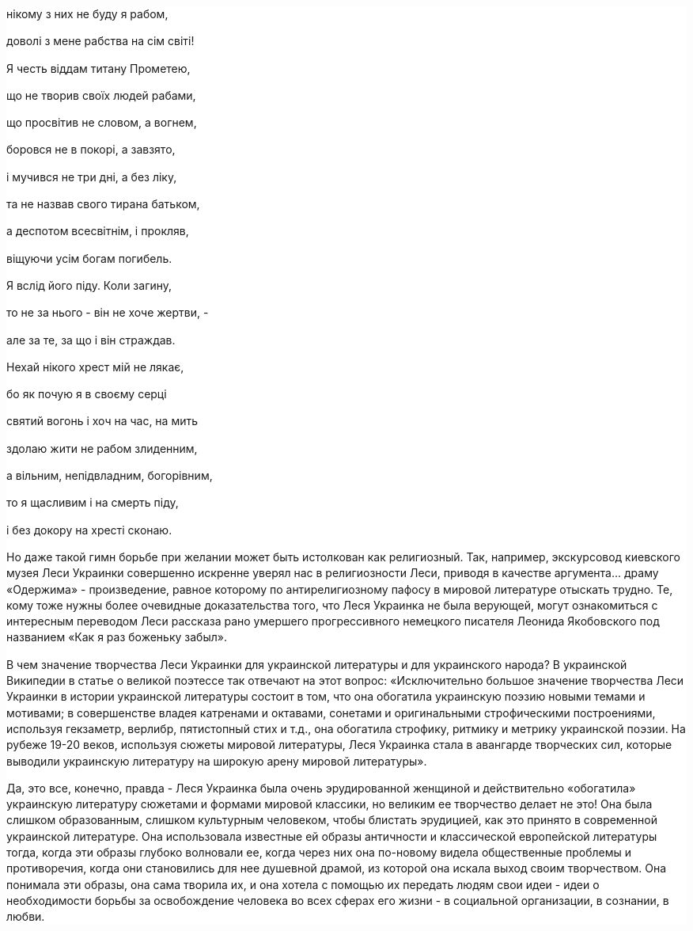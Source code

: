 нікому з них не буду я рабом, 

доволі з мене рабства на сім світі! 

Я честь віддам титану Прометею, 

що не творив своїх людей рабами, 

що просвітив не словом, а вогнем, 

боровся не в покорі, а завзято, 

і мучився не три дні, а без ліку, 

та не назвав свого тирана батьком, 

а деспотом всесвітнім, і прокляв, 

віщуючи усім богам погибель. 

Я вслід його піду. Коли загину, 

то не за нього - він не хоче жертви, - 

але за те, за що і він страждав. 

Нехай нікого хрест мій не лякає, 

бо як почую я в своєму серці 

святий вогонь і хоч на час, на мить 

здолаю жити не рабом злиденним, 

а вільним, непідвладним, богорівним, 

то я щасливим і на смерть піду, 

і без докору на хресті сконаю.

Но даже такой гимн борьбе при желании может быть истолкован как религиозный. Так, например, экскурсовод киевского музея Леси Украинки совершенно искренне уверял нас в религиозности Леси, приводя в качестве аргумента... драму «Одержима» - произведение, равное которому по антирелигиозному пафосу в мировой литературе отыскать трудно. Те, кому тоже нужны более очевидные доказательства того, что Леся Украинка не была верующей, могут ознакомиться с интересным переводом Леси рассказа рано умершего прогрессивного немецкого писателя Леонида Якобовского под названием «Как я раз боженьку забыл».

В чем значение творчества Леси Украинки для украинской литературы и для украинского народа? В украинской Википедии в статье о великой поэтессе так отвечают на этот вопрос: «Исключительно большое значение творчества Леси Украинки в истории украинской литературы состоит в том, что она обогатила украинскую поэзию новыми темами и мотивами; в совершенстве владея катренами и октавами, сонетами и оригинальными строфическими построениями, используя гекзаметр, верлибр, пятистопный стих и т.д., она обогатила строфику, ритмику и метрику украинской поэзии. На рубеже 19-20 веков, используя сюжеты мировой литературы, Леся Украинка стала в авангарде творческих сил, которые выводили украинскую литературу на широкую арену мировой литературы».

Да, это все, конечно, правда - Леся Украинка была очень эрудированной женщиной и действительно «обогатила» украинскую литературу сюжетами и формами мировой классики, но великим ее творчество делает не это! Она была слишком образованным, слишком культурным человеком, чтобы блистать эрудицией, как это принято в современной украинской литературе. Она использовала известные ей образы античности и классической европейской литературы тогда, когда эти образы глубоко волновали ее, когда через них она по-новому видела общественные проблемы и противоречия, когда они становились для нее душевной драмой, из которой она искала выход своим творчеством. Она понимала эти образы, она сама творила их, и она хотела с помощью их передать людям свои идеи - идеи о необходимости борьбы за освобождение человека во всех сферах его жизни - в социальной организации, в сознании, в любви.
